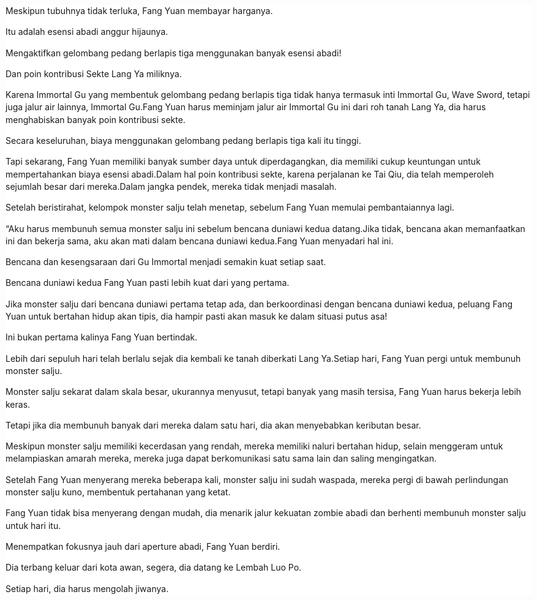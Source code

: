Meskipun tubuhnya tidak terluka, Fang Yuan membayar harganya.

Itu adalah esensi abadi anggur hijaunya.

Mengaktifkan gelombang pedang berlapis tiga menggunakan banyak esensi abadi!

Dan poin kontribusi Sekte Lang Ya miliknya.

Karena Immortal Gu yang membentuk gelombang pedang berlapis tiga tidak hanya termasuk inti Immortal Gu, Wave Sword, tetapi juga jalur air lainnya, Immortal Gu.Fang Yuan harus meminjam jalur air Immortal Gu ini dari roh tanah Lang Ya, dia harus menghabiskan banyak poin kontribusi sekte.

Secara keseluruhan, biaya menggunakan gelombang pedang berlapis tiga kali itu tinggi.

Tapi sekarang, Fang Yuan memiliki banyak sumber daya untuk diperdagangkan, dia memiliki cukup keuntungan untuk mempertahankan biaya esensi abadi.Dalam hal poin kontribusi sekte, karena perjalanan ke Tai Qiu, dia telah memperoleh sejumlah besar dari mereka.Dalam jangka pendek, mereka tidak menjadi masalah.

Setelah beristirahat, kelompok monster salju telah menetap, sebelum Fang Yuan memulai pembantaiannya lagi.

“Aku harus membunuh semua monster salju ini sebelum bencana duniawi kedua datang.Jika tidak, bencana akan memanfaatkan ini dan bekerja sama, aku akan mati dalam bencana duniawi kedua.Fang Yuan menyadari hal ini.

Bencana dan kesengsaraan dari Gu Immortal menjadi semakin kuat setiap saat.

Bencana duniawi kedua Fang Yuan pasti lebih kuat dari yang pertama.

Jika monster salju dari bencana duniawi pertama tetap ada, dan berkoordinasi dengan bencana duniawi kedua, peluang Fang Yuan untuk bertahan hidup akan tipis, dia hampir pasti akan masuk ke dalam situasi putus asa!

Ini bukan pertama kalinya Fang Yuan bertindak.

Lebih dari sepuluh hari telah berlalu sejak dia kembali ke tanah diberkati Lang Ya.Setiap hari, Fang Yuan pergi untuk membunuh monster salju.

Monster salju sekarat dalam skala besar, ukurannya menyusut, tetapi banyak yang masih tersisa, Fang Yuan harus bekerja lebih keras.



Tetapi jika dia membunuh banyak dari mereka dalam satu hari, dia akan menyebabkan keributan besar.

Meskipun monster salju memiliki kecerdasan yang rendah, mereka memiliki naluri bertahan hidup, selain menggeram untuk melampiaskan amarah mereka, mereka juga dapat berkomunikasi satu sama lain dan saling mengingatkan.

Setelah Fang Yuan menyerang mereka beberapa kali, monster salju ini sudah waspada, mereka pergi di bawah perlindungan monster salju kuno, membentuk pertahanan yang ketat.

Fang Yuan tidak bisa menyerang dengan mudah, dia menarik jalur kekuatan zombie abadi dan berhenti membunuh monster salju untuk hari itu.

Menempatkan fokusnya jauh dari aperture abadi, Fang Yuan berdiri.

Dia terbang keluar dari kota awan, segera, dia datang ke Lembah Luo Po.

Setiap hari, dia harus mengolah jiwanya.
